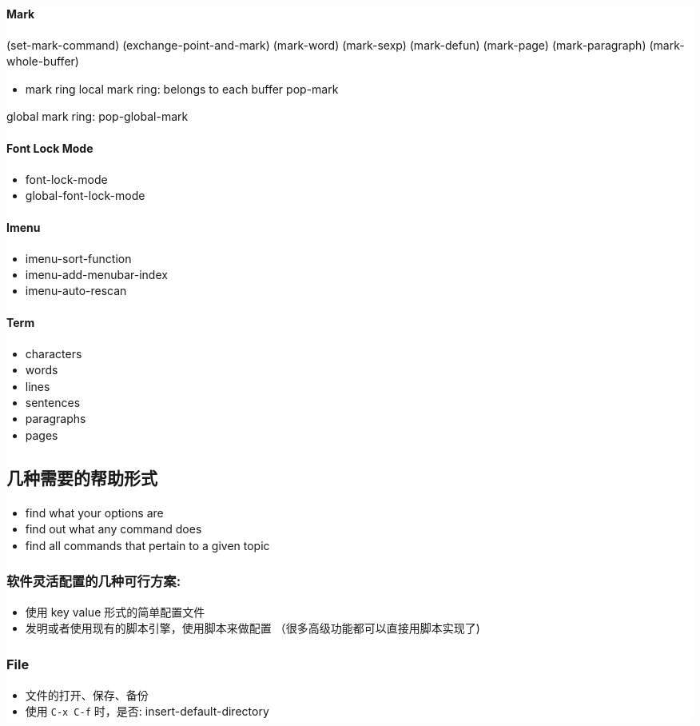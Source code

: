 #### Mark ####

(set-mark-command)
(exchange-point-and-mark)
(mark-word)
(mark-sexp)
(mark-defun)
(mark-page)
(mark-paragraph)
(mark-whole-buffer)

* mark ring
local mark ring: belongs to each buffer
pop-mark

global mark ring:
pop-global-mark

#### Font Lock Mode ####
* font-lock-mode
* global-font-lock-mode

#### Imenu ####
* imenu-sort-function
* imenu-add-menubar-index
* imenu-auto-rescan


#### Term ####

* characters
* words
* lines
* sentences
* paragraphs
* pages

## 几种需要的帮助形式

* find what your options are
* find out what any command does
* find all commands that pertain to a given topic

### 软件灵活配置的几种可行方案: ###

* 使用 key value 形式的简单配置文件
* 发明或者使用现有的脚本引擎，使用脚本来做配置
 （很多高级功能都可以直接用脚本实现了)

### File ###

* 文件的打开、保存、备份
* 使用 `C-x C-f` 时，是否: insert-default-directory
